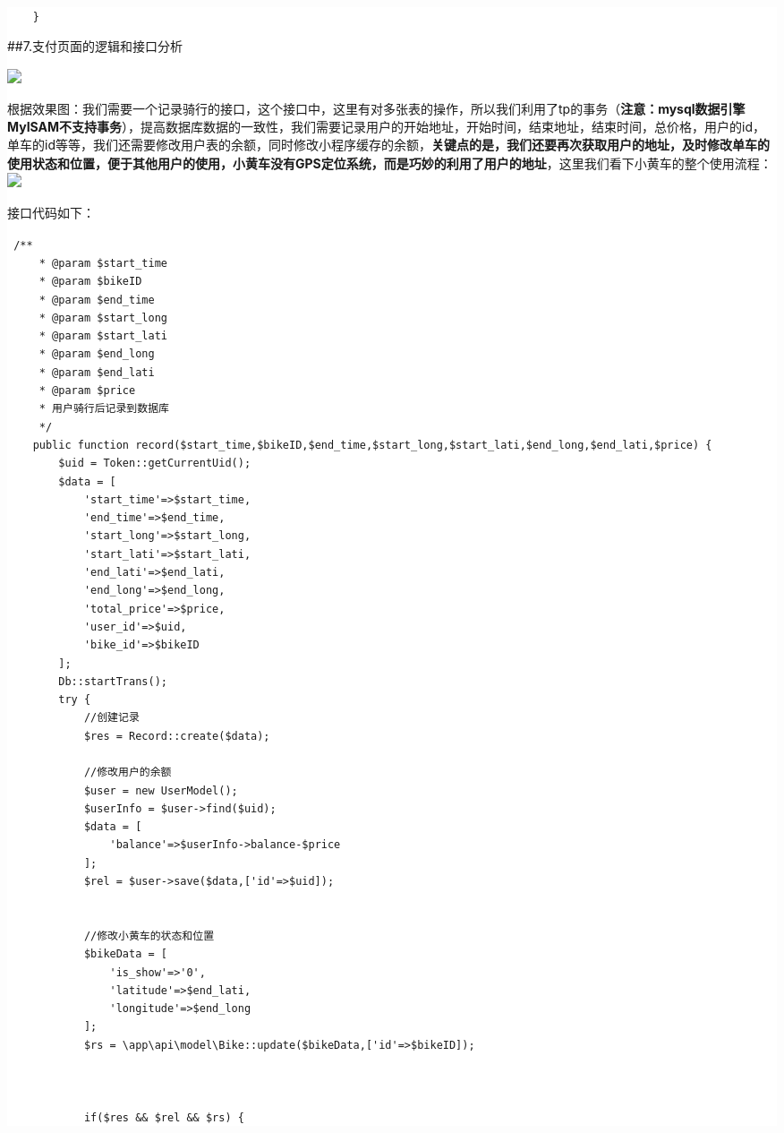 ```
    }
```
##7.支付页面的逻辑和接口分析

![](http://upload-images.jianshu.io/upload_images/7689038-33714ae08978d9e9.png?imageMogr2/auto-orient/strip%7CimageView2/2/w/1240)

根据效果图：我们需要一个记录骑行的接口，这个接口中，这里有对多张表的操作，所以我们利用了tp的事务（**注意：mysql数据引擎MyISAM不支持事务**），提高数据库数据的一致性，我们需要记录用户的开始地址，开始时间，结束地址，结束时间，总价格，用户的id，单车的id等等，我们还需要修改用户表的余额，同时修改小程序缓存的余额，**关键点的是，我们还要再次获取用户的地址，及时修改单车的使用状态和位置，便于其他用户的使用，小黄车没有GPS定位系统，而是巧妙的利用了用户的地址**，这里我们看下小黄车的整个使用流程：
![](http://upload-images.jianshu.io/upload_images/7689038-c4a7dc28519c0c4b.png?imageMogr2/auto-orient/strip%7CimageView2/2/w/1240)

接口代码如下：
```
 /**
     * @param $start_time
     * @param $bikeID
     * @param $end_time
     * @param $start_long
     * @param $start_lati
     * @param $end_long
     * @param $end_lati
     * @param $price
     * 用户骑行后记录到数据库
     */
    public function record($start_time,$bikeID,$end_time,$start_long,$start_lati,$end_long,$end_lati,$price) {
        $uid = Token::getCurrentUid();
        $data = [
            'start_time'=>$start_time,
            'end_time'=>$end_time,
            'start_long'=>$start_long,
            'start_lati'=>$start_lati,
            'end_lati'=>$end_lati,
            'end_long'=>$end_long,
            'total_price'=>$price,
            'user_id'=>$uid,
            'bike_id'=>$bikeID
        ];
        Db::startTrans();
        try {
            //创建记录
            $res = Record::create($data);

            //修改用户的余额
            $user = new UserModel();
            $userInfo = $user->find($uid);
            $data = [
                'balance'=>$userInfo->balance-$price
            ];
            $rel = $user->save($data,['id'=>$uid]);


            //修改小黄车的状态和位置
            $bikeData = [
                'is_show'=>'0',
                'latitude'=>$end_lati,
                'longitude'=>$end_long
            ];
            $rs = \app\api\model\Bike::update($bikeData,['id'=>$bikeID]);



            if($res && $rel && $rs) {
```